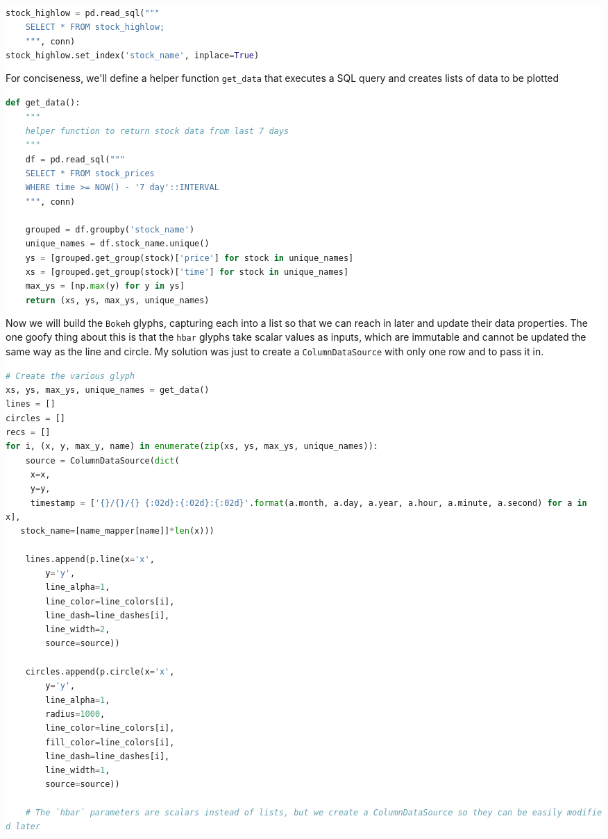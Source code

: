 ~~~ python
stock_highlow = pd.read_sql("""
	SELECT * FROM stock_highlow;
	""", conn)
stock_highlow.set_index('stock_name', inplace=True)
~~~

For conciseness, we'll define a helper function `get_data` that executes a SQL query and creates lists of data to be plotted
~~~ python
def get_data():
	"""
	helper function to return stock data from last 7 days
	"""
	df = pd.read_sql("""
	SELECT * FROM stock_prices
	WHERE time >= NOW() - '7 day'::INTERVAL
	""", conn)

	grouped = df.groupby('stock_name')
	unique_names = df.stock_name.unique()
	ys = [grouped.get_group(stock)['price'] for stock in unique_names]
	xs = [grouped.get_group(stock)['time'] for stock in unique_names]
	max_ys = [np.max(y) for y in ys]
	return (xs, ys, max_ys, unique_names)
~~~

Now we will build the `Bokeh` glyphs, capturing each into a list so that we can reach in later and update their data properties. The one goofy thing about this is that the `hbar` glyphs take scalar values as inputs, which are immutable and cannot be updated the same way as the line and circle. My solution was just to create a `ColumnDataSource` with only one row and to pass it in. 
~~~ python
# Create the various glyph
xs, ys, max_ys, unique_names = get_data()
lines = []
circles = []
recs = []
for i, (x, y, max_y, name) in enumerate(zip(xs, ys, max_ys, unique_names)):
	source = ColumnDataSource(dict(
	 x=x,
	 y=y,
	 timestamp = ['{}/{}/{} {:02d}:{:02d}:{:02d}'.format(a.month, a.day, a.year, a.hour, a.minute, a.second) for a in x],
   stock_name=[name_mapper[name]]*len(x)))

	lines.append(p.line(x='x',
	    y='y',
	    line_alpha=1,
	    line_color=line_colors[i],
	    line_dash=line_dashes[i],
	    line_width=2,
    	source=source))

	circles.append(p.circle(x='x',
	    y='y',
	    line_alpha=1,
	    radius=1000,
	    line_color=line_colors[i],
	    fill_color=line_colors[i],
	    line_dash=line_dashes[i],
	    line_width=1,
	    source=source))

	# The `hbar` parameters are scalars instead of lists, but we create a ColumnDataSource so they can be easily modified later
~~~
